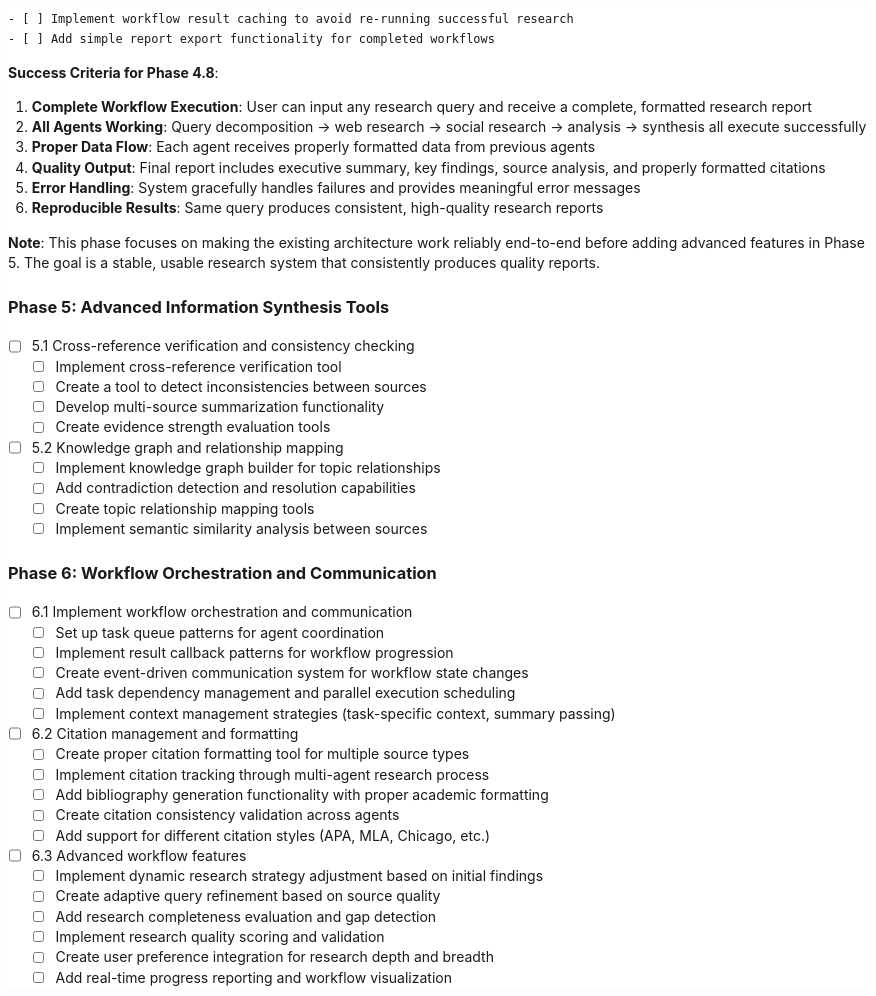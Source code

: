     - [ ] Implement workflow result caching to avoid re-running successful research
    - [ ] Add simple report export functionality for completed workflows

**Success Criteria for Phase 4.8**:
1. **Complete Workflow Execution**: User can input any research query and receive a complete, formatted research report
2. **All Agents Working**: Query decomposition → web research → social research → analysis → synthesis all execute successfully
3. **Proper Data Flow**: Each agent receives properly formatted data from previous agents
4. **Quality Output**: Final report includes executive summary, key findings, source analysis, and properly formatted citations
5. **Error Handling**: System gracefully handles failures and provides meaningful error messages
6. **Reproducible Results**: Same query produces consistent, high-quality research reports

**Note**: This phase focuses on making the existing architecture work reliably end-to-end before adding advanced features in Phase 5. The goal is a stable, usable research system that consistently produces quality reports.

### Phase 5: Advanced Information Synthesis Tools

- [ ] 5.1 Cross-reference verification and consistency checking
  - [ ] Implement cross-reference verification tool
  - [ ] Create a tool to detect inconsistencies between sources
  - [ ] Develop multi-source summarization functionality
  - [ ] Create evidence strength evaluation tools

- [ ] 5.2 Knowledge graph and relationship mapping
  - [ ] Implement knowledge graph builder for topic relationships
  - [ ] Add contradiction detection and resolution capabilities
  - [ ] Create topic relationship mapping tools
  - [ ] Implement semantic similarity analysis between sources

### Phase 6: Workflow Orchestration and Communication

- [ ] 6.1 Implement workflow orchestration and communication
  - [ ] Set up task queue patterns for agent coordination
  - [ ] Implement result callback patterns for workflow progression
  - [ ] Create event-driven communication system for workflow state changes
  - [ ] Add task dependency management and parallel execution scheduling
  - [ ] Implement context management strategies (task-specific context, summary passing)

- [ ] 6.2 Citation management and formatting
  - [ ] Create proper citation formatting tool for multiple source types
  - [ ] Implement citation tracking through multi-agent research process
  - [ ] Add bibliography generation functionality with proper academic formatting
  - [ ] Create citation consistency validation across agents
  - [ ] Add support for different citation styles (APA, MLA, Chicago, etc.)

- [ ] 6.3 Advanced workflow features
  - [ ] Implement dynamic research strategy adjustment based on initial findings
  - [ ] Create adaptive query refinement based on source quality
  - [ ] Add research completeness evaluation and gap detection
  - [ ] Implement research quality scoring and validation
  - [ ] Create user preference integration for research depth and breadth
  - [ ] Add real-time progress reporting and workflow visualization
